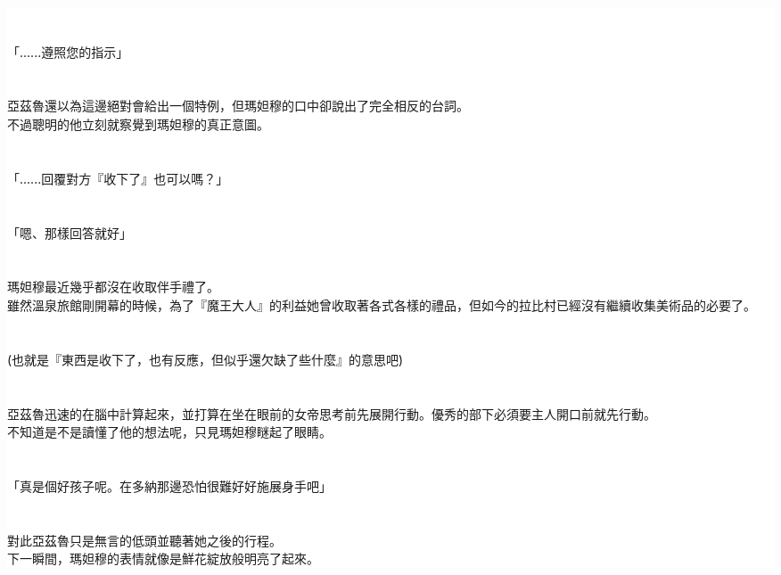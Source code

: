 <br/>

<br/>
「......遵照您的指示」
<br/>

<br/>

<br/>
亞茲魯還以為這邊絕對會給出一個特例，但瑪妲穆的口中卻說出了完全相反的台詞。
<br/>
不過聰明的他立刻就察覺到瑪妲穆的真正意圖。
<br/>

<br/>

<br/>
「......回覆對方『收下了』也可以嗎？」
<br/>

<br/>

<br/>
「嗯、那樣回答就好」
<br/>

<br/>

<br/>
瑪妲穆最近幾乎都沒在收取伴手禮了。
<br/>
雖然溫泉旅館剛開幕的時候，為了『魔王大人』的利益她曾收取著各式各樣的禮品，但如今的拉比村已經沒有繼續收集美術品的必要了。
<br/>

<br/>

<br/>
(也就是『東西是收下了，也有反應，但似乎還欠缺了些什麼』的意思吧)
<br/>

<br/>

<br/>
亞茲魯迅速的在腦中計算起來，並打算在坐在眼前的女帝思考前先展開行動。優秀的部下必須要主人開口前就先行動。
<br/>
不知道是不是讀懂了他的想法呢，只見瑪妲穆瞇起了眼睛。
<br/>

<br/>

<br/>
「真是個好孩子呢。在多納那邊恐怕很難好好施展身手吧」
<br/>

<br/>

<br/>
對此亞茲魯只是無言的低頭並聽著她之後的行程。
<br/>
下一瞬間，瑪妲穆的表情就像是鮮花綻放般明亮了起來。
<br/>
